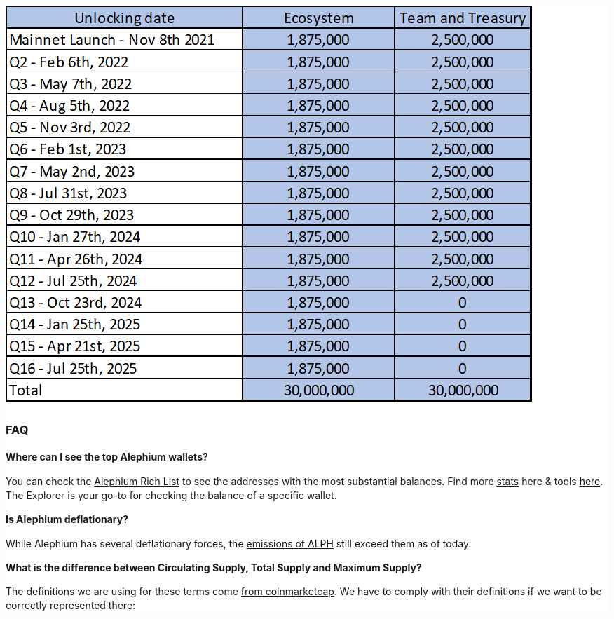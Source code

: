 ![](image_197ae8762b.png)

### FAQ

**Where can I see the top Alephium wallets?**

You can check the <a href="https://alph-richlist.vercel.app/" class="markup--anchor markup--p-anchor" data-href="https://alph-richlist.vercel.app/" rel="noopener" target="_blank">Alephium Rich List</a> to see the addresses with the most substantial balances. Find more <a href="https://status.notrustverify.ch/d/MggjRL1Vz/on-chain-stats?orgId=1" class="markup--anchor markup--p-anchor" data-href="https://status.notrustverify.ch/d/MggjRL1Vz/on-chain-stats?orgId=1" rel="noopener" target="_blank">stats</a> here & tools <a href="https://github.com/alephium/awesome-alephium" class="markup--anchor markup--p-anchor" data-href="https://github.com/alephium/awesome-alephium" rel="noopener" target="_blank">here</a>. The Explorer is your go-to for checking the balance of a specific wallet.

**Is Alephium deflationary?**

While Alephium has several deflationary forces, the <a href="https://medium.com/@alephium/alephium-block-rewards-72d9fb9fde33" class="markup--anchor markup--p-anchor" data-href="https://medium.com/@alephium/alephium-block-rewards-72d9fb9fde33" target="_blank">emissions of ALPH</a> still exceed them as of today.

**What is the difference between Circulating Supply, Total Supply and Maximum Supply?**

The definitions we are using for these terms come <a href="https://support.coinmarketcap.com/hc/en-us/articles/360043396252-Supply-Circulating-Total-Max-" class="markup--anchor markup--p-anchor" data-href="https://support.coinmarketcap.com/hc/en-us/articles/360043396252-Supply-Circulating-Total-Max-" rel="noopener" target="_blank">from coinmarketcap</a>. We have to comply with their definitions if we want to be correctly represented there:
